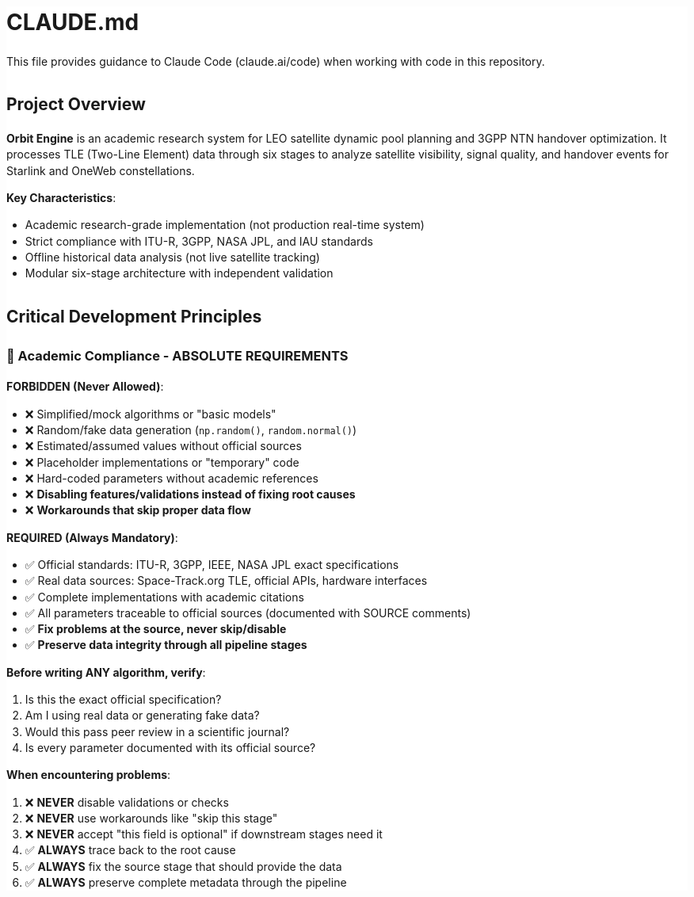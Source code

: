 # CLAUDE.md

This file provides guidance to Claude Code (claude.ai/code) when working with code in this repository.

## Project Overview

**Orbit Engine** is an academic research system for LEO satellite dynamic pool planning and 3GPP NTN handover optimization. It processes TLE (Two-Line Element) data through six stages to analyze satellite visibility, signal quality, and handover events for Starlink and OneWeb constellations.

**Key Characteristics**:
- Academic research-grade implementation (not production real-time system)
- Strict compliance with ITU-R, 3GPP, NASA JPL, and IAU standards
- Offline historical data analysis (not live satellite tracking)
- Modular six-stage architecture with independent validation

## Critical Development Principles

### 🚨 Academic Compliance - ABSOLUTE REQUIREMENTS

**FORBIDDEN (Never Allowed)**:
- ❌ Simplified/mock algorithms or "basic models"
- ❌ Random/fake data generation (`np.random()`, `random.normal()`)
- ❌ Estimated/assumed values without official sources
- ❌ Placeholder implementations or "temporary" code
- ❌ Hard-coded parameters without academic references
- ❌ **Disabling features/validations instead of fixing root causes**
- ❌ **Workarounds that skip proper data flow**

**REQUIRED (Always Mandatory)**:
- ✅ Official standards: ITU-R, 3GPP, IEEE, NASA JPL exact specifications
- ✅ Real data sources: Space-Track.org TLE, official APIs, hardware interfaces
- ✅ Complete implementations with academic citations
- ✅ All parameters traceable to official sources (documented with SOURCE comments)
- ✅ **Fix problems at the source, never skip/disable**
- ✅ **Preserve data integrity through all pipeline stages**

**Before writing ANY algorithm, verify**:
1. Is this the exact official specification?
2. Am I using real data or generating fake data?
3. Would this pass peer review in a scientific journal?
4. Is every parameter documented with its official source?

**When encountering problems**:
1. ❌ **NEVER** disable validations or checks
2. ❌ **NEVER** use workarounds like "skip this stage"
3. ❌ **NEVER** accept "this field is optional" if downstream stages need it
4. ✅ **ALWAYS** trace back to the root cause
5. ✅ **ALWAYS** fix the source stage that should provide the data
6. ✅ **ALWAYS** preserve complete metadata through the pipeline
